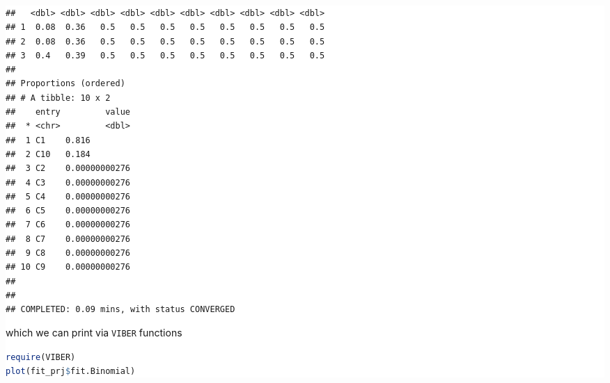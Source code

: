     ##   <dbl> <dbl> <dbl> <dbl> <dbl> <dbl> <dbl> <dbl> <dbl> <dbl>
    ## 1  0.08  0.36   0.5   0.5   0.5   0.5   0.5   0.5   0.5   0.5
    ## 2  0.08  0.36   0.5   0.5   0.5   0.5   0.5   0.5   0.5   0.5
    ## 3  0.4   0.39   0.5   0.5   0.5   0.5   0.5   0.5   0.5   0.5
    ##  
    ## Proportions (ordered)  
    ## # A tibble: 10 x 2
    ##    entry         value
    ##  * <chr>         <dbl>
    ##  1 C1    0.816        
    ##  2 C10   0.184        
    ##  3 C2    0.00000000276
    ##  4 C3    0.00000000276
    ##  5 C4    0.00000000276
    ##  6 C5    0.00000000276
    ##  7 C6    0.00000000276
    ##  8 C7    0.00000000276
    ##  9 C8    0.00000000276
    ## 10 C9    0.00000000276
    ## 
    ## 
    ## COMPLETED: 0.09 mins, with status CONVERGED

which we can print via `VIBER` functions

``` r
require(VIBER)
plot(fit_prj$fit.Binomial)
```
